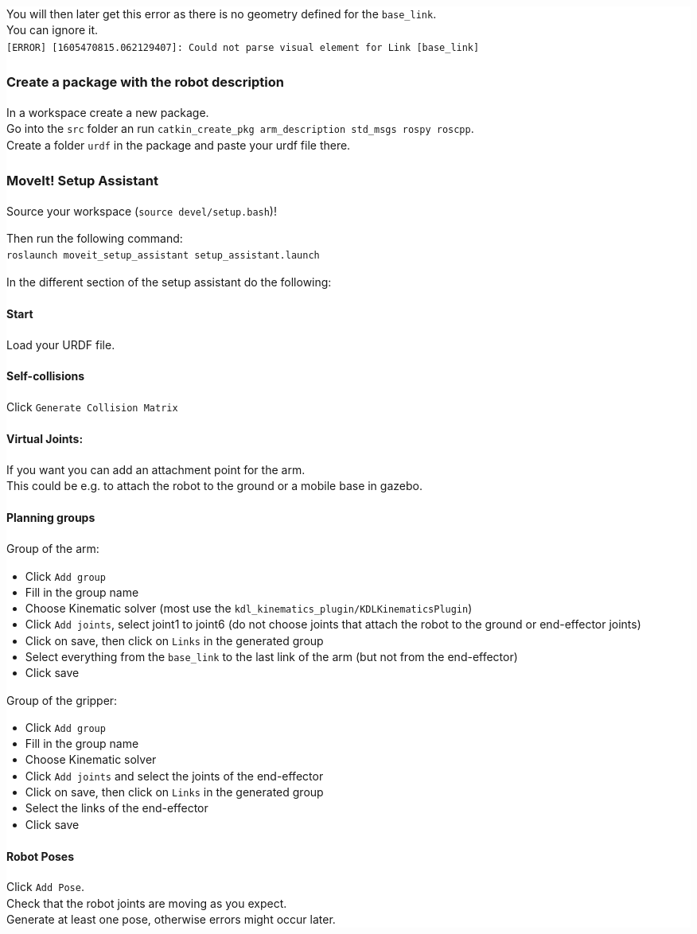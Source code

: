 You will then later get this error as there is no geometry defined for the `base_link`.  
You can ignore it.  
`[ERROR] [1605470815.062129407]: Could not parse visual element for Link [base_link]`

### Create a package with the robot description

In a workspace create a new package.  
Go into the `src` folder an run `catkin_create_pkg arm_description std_msgs rospy roscpp`.  
Create a folder `urdf` in the package and paste your urdf file there.

### MoveIt! Setup Assistant

Source your workspace (`source devel/setup.bash`)!

Then run the following command:  
`roslaunch moveit_setup_assistant setup_assistant.launch`

In the different section of the setup assistant do the following:

#### Start
Load your URDF file.

#### Self-collisions
Click `Generate Collision Matrix`

#### Virtual Joints:
If you want you can add an attachment point for the arm.  
This could be e.g. to attach the robot to the ground or a mobile base in gazebo.  

#### Planning groups
Group of the arm:  

- Click `Add group`
- Fill in the group name
- Choose Kinematic solver (most use the `kdl_kinematics_plugin/KDLKinematicsPlugin`)
- Click `Add joints`, select joint1 to joint6 (do not choose joints that attach the robot to the ground or end-effector joints)
- Click on save, then click on `Links` in the generated group
- Select everything from the `base_link` to the last link of the arm (but not from the end-effector)
- Click save

Group of the gripper:

- Click `Add group`
- Fill in the group name
- Choose Kinematic solver
- Click `Add joints` and select the joints of the end-effector
- Click on save, then click on `Links` in the generated group
- Select the links of the end-effector
- Click save

#### Robot Poses
Click `Add Pose`.  
Check that the robot joints are moving as you expect.  
Generate at least one pose, otherwise errors might occur later.
